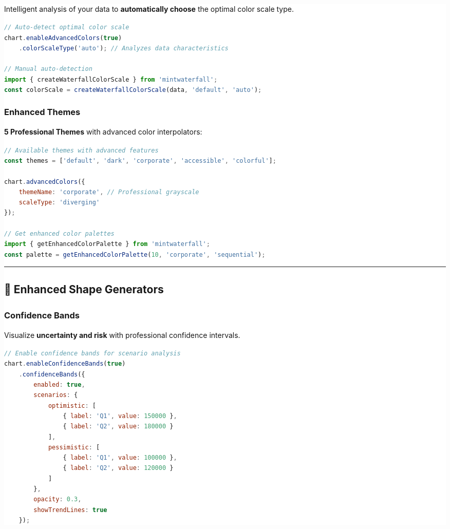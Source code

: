 Intelligent analysis of your data to **automatically choose** the optimal color scale type.

```javascript
// Auto-detect optimal color scale
chart.enableAdvancedColors(true)
    .colorScaleType('auto'); // Analyzes data characteristics

// Manual auto-detection
import { createWaterfallColorScale } from 'mintwaterfall';
const colorScale = createWaterfallColorScale(data, 'default', 'auto');
```

### Enhanced Themes

**5 Professional Themes** with advanced color interpolators:

```javascript
// Available themes with advanced features
const themes = ['default', 'dark', 'corporate', 'accessible', 'colorful'];

chart.advancedColors({
    themeName: 'corporate', // Professional grayscale
    scaleType: 'diverging'
});

// Get enhanced color palettes
import { getEnhancedColorPalette } from 'mintwaterfall';
const palette = getEnhancedColorPalette(10, 'corporate', 'sequential');
```

---

## 🎨 Enhanced Shape Generators

### Confidence Bands

Visualize **uncertainty and risk** with professional confidence intervals.

```javascript
// Enable confidence bands for scenario analysis
chart.enableConfidenceBands(true)
    .confidenceBands({
        enabled: true,
        scenarios: {
            optimistic: [
                { label: 'Q1', value: 150000 },
                { label: 'Q2', value: 180000 }
            ],
            pessimistic: [
                { label: 'Q1', value: 100000 },
                { label: 'Q2', value: 120000 }
            ]
        },
        opacity: 0.3,
        showTrendLines: true
    });
```

